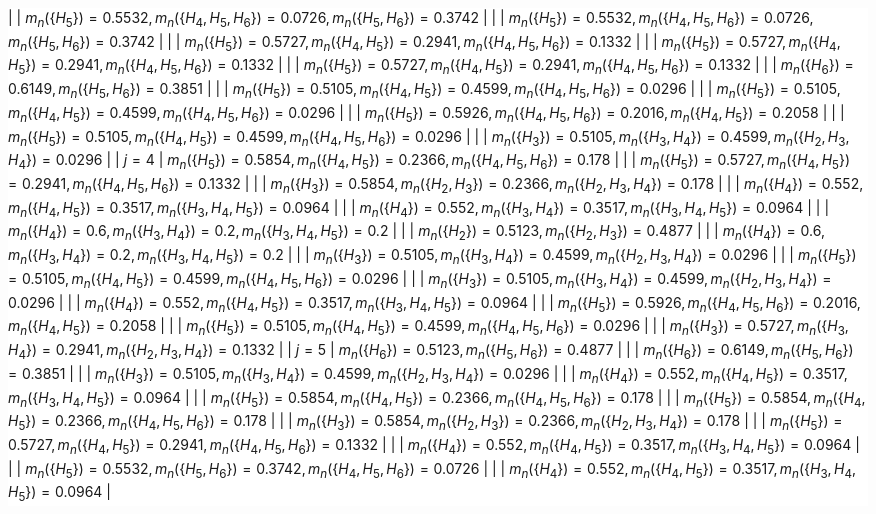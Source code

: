 |           | $m_n(\{H_5\})=0.5532, m_n(\{H_4, H_5, H_6\})=0.0726, m_n(\{H_5, H_6\})=0.3742$ |
|           | $m_n(\{H_5\})=0.5532, m_n(\{H_4, H_5, H_6\})=0.0726, m_n(\{H_5, H_6\})=0.3742$ |
|           | $m_n(\{H_5\})=0.5727, m_n(\{H_4, H_5\})=0.2941, m_n(\{H_4, H_5, H_6\})=0.1332$ |
|           | $m_n(\{H_5\})=0.5727, m_n(\{H_4, H_5\})=0.2941, m_n(\{H_4, H_5, H_6\})=0.1332$ |
|           | $m_n(\{H_5\})=0.5727, m_n(\{H_4, H_5\})=0.2941, m_n(\{H_4, H_5, H_6\})=0.1332$ |
|           | $m_n(\{H_6\})=0.6149, m_n(\{H_5, H_6\})=0.3851$ |
|           | $m_n(\{H_5\})=0.5105, m_n(\{H_4, H_5\})=0.4599, m_n(\{H_4, H_5, H_6\})=0.0296$ |
|           | $m_n(\{H_5\})=0.5105, m_n(\{H_4, H_5\})=0.4599, m_n(\{H_4, H_5, H_6\})=0.0296$ |
|           | $m_n(\{H_5\})=0.5926, m_n(\{H_4, H_5, H_6\})=0.2016, m_n(\{H_4, H_5\})=0.2058$ |
|           | $m_n(\{H_5\})=0.5105, m_n(\{H_4, H_5\})=0.4599, m_n(\{H_4, H_5, H_6\})=0.0296$ |
|           | $m_n(\{H_3\})=0.5105, m_n(\{H_3, H_4\})=0.4599, m_n(\{H_2, H_3, H_4\})=0.0296$ |
| $j = 4$     | $m_n(\{H_5\})=0.5854, m_n(\{H_4, H_5\})=0.2366, m_n(\{H_4, H_5, H_6\})=0.178$ |
|           | $m_n(\{H_5\})=0.5727, m_n(\{H_4, H_5\})=0.2941, m_n(\{H_4, H_5, H_6\})=0.1332$ |
|           | $m_n(\{H_3\})=0.5854, m_n(\{H_2, H_3\})=0.2366, m_n(\{H_2, H_3, H_4\})=0.178$ |
|           | $m_n(\{H_4\})=0.552, m_n(\{H_4, H_5\})=0.3517, m_n(\{H_3, H_4, H_5\})=0.0964$ |
|           | $m_n(\{H_4\})=0.552, m_n(\{H_3, H_4\})=0.3517, m_n(\{H_3, H_4, H_5\})=0.0964$ |
|           | $m_n(\{H_4\})=0.6, m_n(\{H_3, H_4\})=0.2, m_n(\{H_3, H_4, H_5\})=0.2$ |
|           | $m_n(\{H_2\})=0.5123, m_n(\{H_2, H_3\})=0.4877$ |
|           | $m_n(\{H_4\})=0.6, m_n(\{H_3, H_4\})=0.2, m_n(\{H_3, H_4, H_5\})=0.2$ |
|           | $m_n(\{H_3\})=0.5105, m_n(\{H_3, H_4\})=0.4599, m_n(\{H_2, H_3, H_4\})=0.0296$ |
|           | $m_n(\{H_5\})=0.5105, m_n(\{H_4, H_5\})=0.4599, m_n(\{H_4, H_5, H_6\})=0.0296$ |
|           | $m_n(\{H_3\})=0.5105, m_n(\{H_3, H_4\})=0.4599, m_n(\{H_2, H_3, H_4\})=0.0296$ |
|           | $m_n(\{H_4\})=0.552, m_n(\{H_4, H_5\})=0.3517, m_n(\{H_3, H_4, H_5\})=0.0964$ |
|           | $m_n(\{H_5\})=0.5926, m_n(\{H_4, H_5, H_6\})=0.2016, m_n(\{H_4, H_5\})=0.2058$ |
|           | $m_n(\{H_5\})=0.5105, m_n(\{H_4, H_5\})=0.4599, m_n(\{H_4, H_5, H_6\})=0.0296$ |
|           | $m_n(\{H_3\})=0.5727, m_n(\{H_3, H_4\})=0.2941, m_n(\{H_2, H_3, H_4\})=0.1332$ |
| $j = 5$     | $m_n(\{H_6\})=0.5123, m_n(\{H_5, H_6\})=0.4877$ |
|           | $m_n(\{H_6\})=0.6149, m_n(\{H_5, H_6\})=0.3851$ |
|           | $m_n(\{H_3\})=0.5105, m_n(\{H_3, H_4\})=0.4599, m_n(\{H_2, H_3, H_4\})=0.0296$ |
|           | $m_n(\{H_4\})=0.552, m_n(\{H_4, H_5\})=0.3517, m_n(\{H_3, H_4, H_5\})=0.0964$ |
|           | $m_n(\{H_5\})=0.5854, m_n(\{H_4, H_5\})=0.2366, m_n(\{H_4, H_5, H_6\})=0.178$ |
|           | $m_n(\{H_5\})=0.5854, m_n(\{H_4, H_5\})=0.2366, m_n(\{H_4, H_5, H_6\})=0.178$ |
|           | $m_n(\{H_3\})=0.5854, m_n(\{H_2, H_3\})=0.2366, m_n(\{H_2, H_3, H_4\})=0.178$ |
|           | $m_n(\{H_5\})=0.5727, m_n(\{H_4, H_5\})=0.2941, m_n(\{H_4, H_5, H_6\})=0.1332$ |
|           | $m_n(\{H_4\})=0.552, m_n(\{H_4, H_5\})=0.3517, m_n(\{H_3, H_4, H_5\})=0.0964$ |
|           | $m_n(\{H_5\})=0.5532, m_n(\{H_5, H_6\})=0.3742, m_n(\{H_4, H_5, H_6\})=0.0726$ |
|           | $m_n(\{H_4\})=0.552, m_n(\{H_4, H_5\})=0.3517, m_n(\{H_3, H_4, H_5\})=0.0964$ |